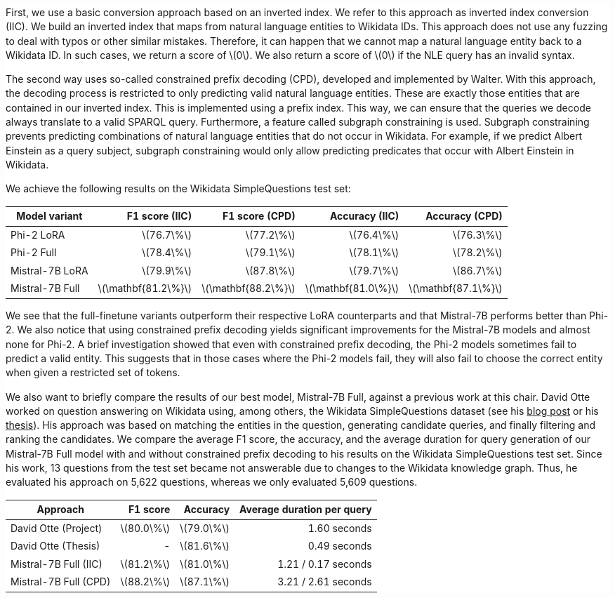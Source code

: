 First, we use a basic conversion approach based on an inverted index. We refer to this approach as inverted index conversion (IIC). We build an inverted index that maps from natural language entities to Wikidata IDs. This approach does not use any fuzzing to deal with typos or other similar mistakes. Therefore, it can happen that we cannot map a natural language entity back to a Wikidata ID. In such cases, we return a score of \\(0\\). We also return a score of \\(0\\) if the NLE query has an invalid syntax.

The second way uses so-called constrained prefix decoding (CPD), developed and implemented by Walter. With this approach, the decoding process is restricted to only predicting valid natural language entities. These are exactly those entities that are contained in our inverted index. This is implemented using a prefix index. This way, we can ensure that the queries we decode always translate to a valid SPARQL query. Furthermore, a feature called subgraph constraining is used. Subgraph constraining prevents predicting combinations of natural language entities that do not occur in Wikidata. For example, if we predict Albert Einstein as a query subject, subgraph constraining would only allow predicting predicates that occur with Albert Einstein in Wikidata.

We achieve the following results on the Wikidata SimpleQuestions test set:

| Model variant | F1 score (IIC) | F1 score (CPD) | Accuracy (IIC) | Accuracy (CPD) |
|---------------|---------:|---------:|---------------:|---------------:|
| Phi-2 LoRA | \\(76.7\\%\\) | \\(77.2\\%\\) | \\(76.4\\%\\) | \\(76.3\\%\\) |
| Phi-2 Full | \\(78.4\\%\\) | \\(79.1\\%\\) | \\(78.1\\%\\) | \\(78.2\\%\\) |
| Mistral-7B LoRA | \\(79.9\\%\\) | \\(87.8\\%\\) | \\(79.7\\%\\) | \\(86.7\\%\\) |
| Mistral-7B Full | \\(\mathbf{81.2\\%}\\) | \\(\mathbf{88.2\\%}\\) | \\(\mathbf{81.0\\%}\\) | \\(\mathbf{87.1\\%}\\) |

We see that the full-finetune variants outperform their respective LoRA counterparts and that Mistral-7B performs better than Phi-2. We also notice that using constrained prefix decoding yields significant improvements for the Mistral-7B models and almost none for Phi-2. A brief investigation showed that even with constrained prefix decoding, the Phi-2 models sometimes fail to predict a valid entity. This suggests that in those cases where the Phi-2 models fail, they will also fail to choose the correct entity when given a restricted set of tokens.

We also want to briefly compare the results of our best model, Mistral-7B Full, against a previous work at this chair. David Otte worked on question answering on Wikidata using, among others, the Wikidata SimpleQuestions dataset (see his [blog post](https://ad-blog.informatik.uni-freiburg.de/post/question-answering-on-wikidata/) or his [thesis](https://ad-publications.cs.uni-freiburg.de/theses/Bachelor_David_Otte_2023.pdf)). His approach was based on matching the entities in the question, generating candidate queries, and finally filtering and ranking the candidates. We compare the average F1 score, the accuracy, and the average duration for query generation of our Mistral-7B Full model with and without constrained prefix decoding to his results on the Wikidata SimpleQuestions test set. Since his work, 13 questions from the test set became not answerable due to changes to the Wikidata knowledge graph. Thus, he evaluated his approach on 5,622 questions, whereas we only evaluated 5,609 questions.

| Approach | F1 score | Accuracy | Average duration per query |
|----------|---------:|---------:|---------------------------:|
| David Otte (Project) | \\(80.0\\%\\) | \\(79.0\\%\\) | 1.60 seconds |
| David Otte (Thesis) | - | \\(81.6\\%\\) | 0.49 seconds |
| Mistral-7B Full (IIC) | \\(81.2\\%\\) | \\(81.0\\%\\)  | 1.21 / 0.17 seconds |
| Mistral-7B Full (CPD) | \\(88.2\\%\\) | \\(87.1\\%\\) | 3.21 / 2.61 seconds |
